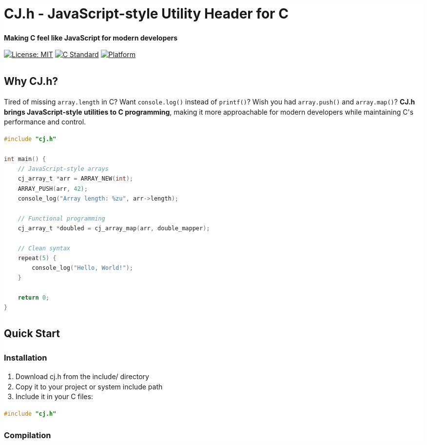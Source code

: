# CJ.h - JavaScript-style Utility Header for C

**Making C feel like JavaScript for modern developers**

[![License: MIT](https://img.shields.io/badge/License-MIT-yellow.svg)](https://opensource.org/licenses/MIT)
[![C Standard](https://img.shields.io/badge/C-C99%2FC11-blue.svg)](https://en.wikipedia.org/wiki/C11_(C_standard_revision))
[![Platform](https://img.shields.io/badge/Platform-Cross--Platform-green.svg)](https://github.com/yourusername/cj.h)

## Why CJ.h?

Tired of missing `array.length` in C? Want `console.log()` instead of `printf()`? Wish you had `array.push()` and `array.map()`? **CJ.h brings JavaScript-style utilities to C programming**, making it more approachable for modern developers while maintaining C's performance and control.

```c
#include "cj.h"

int main() {
    // JavaScript-style arrays
    cj_array_t *arr = ARRAY_NEW(int);
    ARRAY_PUSH(arr, 42);
    console_log("Array length: %zu", arr->length);
    
    // Functional programming
    cj_array_t *doubled = cj_array_map(arr, double_mapper);
    
    // Clean syntax
    repeat(5) {
        console_log("Hello, World!");
    }
    
    return 0;
}
```

## Quick Start

### Installation

1. Download cj.h from the include/ directory
2. Copy it to your project or system include path
3. Include it in your C files:

```c
#include "cj.h"
```

### Compilation
